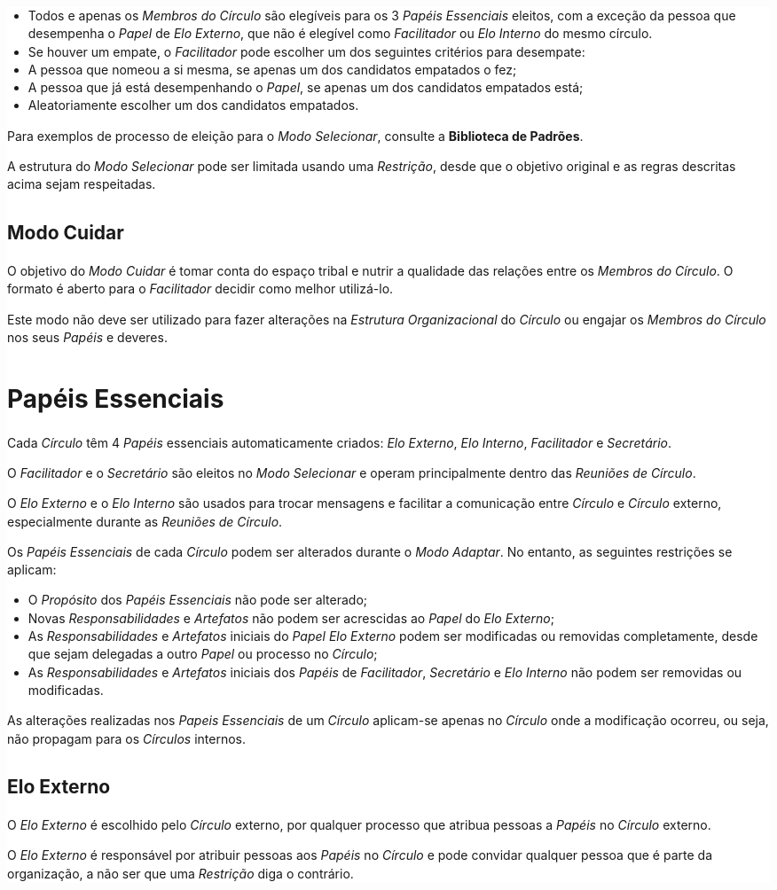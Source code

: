 - Todos e apenas os _Membros do Círculo_ são elegíveis para os 3 _Papéis Essenciais_ eleitos, com a exceção da pessoa que desempenha o _Papel_ de _Elo Externo_, que não é elegível como _Facilitador_ ou _Elo Interno_ do mesmo círculo.
- Se houver um empate, o _Facilitador_ pode escolher um dos seguintes critérios para desempate:
 - A pessoa que nomeou a si mesma, se apenas um dos candidatos empatados o fez;
 - A pessoa que já está desempenhando o _Papel_, se apenas um dos candidatos empatados está;
 - Aleatoriamente escolher um dos candidatos empatados.

Para exemplos de processo de eleição para o _Modo Selecionar_, consulte a **Biblioteca de Padrões**.

A estrutura do _Modo Selecionar_ pode ser limitada usando uma _Restrição_, desde que o objetivo original e as regras descritas acima sejam respeitadas.

## Modo Cuidar

O objetivo do _Modo Cuidar_ é tomar conta do espaço tribal e nutrir a qualidade das relações entre os _Membros do Círculo_. O formato é aberto para o _Facilitador_ decidir como melhor utilizá-lo.

Este modo não deve ser utilizado para fazer alterações na _Estrutura Organizacional_ do _Círculo_ ou engajar os _Membros do Círculo_ nos seus _Papéis_ e deveres.

# Papéis Essenciais

Cada _Círculo_ têm 4 _Papéis_ essenciais automaticamente criados: _Elo Externo_, _Elo Interno_, _Facilitador_ e _Secretário_.

O _Facilitador_ e o _Secretário_ são eleitos no _Modo Selecionar_ e operam principalmente dentro das _Reuniões de Círculo_.

O _Elo Externo_ e o _Elo Interno_ são usados para trocar mensagens e facilitar a comunicação entre _Círculo_ e _Círculo_ externo, especialmente durante as _Reuniões de Círculo_.

Os _Papéis Essenciais_ de cada _Círculo_ podem ser alterados durante o _Modo Adaptar_. No entanto, as seguintes restrições se aplicam:

- O _Propósito_ dos _Papéis Essenciais_ não pode ser alterado;
- Novas _Responsabilidades_ e _Artefatos_ não podem ser acrescidas ao _Papel_ do _Elo Externo_;
- As _Responsabilidades_ e _Artefatos_ iniciais do _Papel_ _Elo Externo_ podem ser modificadas ou removidas completamente, desde que sejam delegadas a outro _Papel_ ou processo no _Círculo_;
- As _Responsabilidades_ e _Artefatos_ iniciais dos _Papéis_ de _Facilitador_, _Secretário_ e _Elo Interno_ não podem ser removidas ou modificadas.

As alterações realizadas nos _Papeis Essenciais_ de um _Círculo_ aplicam-se apenas no _Círculo_ onde a modificação ocorreu, ou seja, não propagam para os _Círculos_ internos.

## Elo Externo

O _Elo Externo_ é escolhido pelo _Círculo_ externo, por qualquer processo que atribua pessoas a _Papéis_ no _Círculo_ externo.

O _Elo Externo_ é responsável por atribuir pessoas aos _Papéis_ no _Círculo_ e pode convidar qualquer pessoa que é parte da organização, a não ser que uma _Restrição_ diga o contrário.
